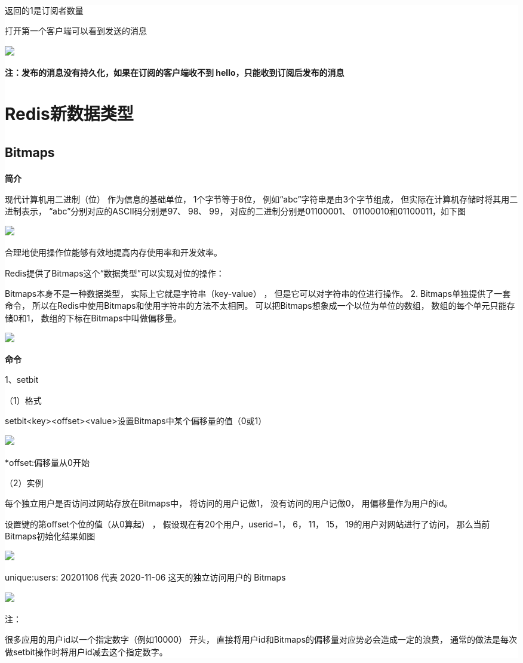 返回的1是订阅者数量

打开第一个客户端可以看到发送的消息

![](media/1bae0b24066de71790f5859fab2b16cf.png)

**注：发布的消息没有持久化，如果在订阅的客户端收不到 hello，只能收到订阅后发布的消息**

# **Redis新数据类型**

## **Bitmaps**

**简介**

现代计算机用二进制（位） 作为信息的基础单位， 1个字节等于8位， 例如“abc”字符串是由3个字节组成， 但实际在计算机存储时将其用二进制表示， “abc”分别对应的ASCII码分别是97、 98、 99， 对应的二进制分别是01100001、 01100010和01100011，如下图

![](media/486a5dc0e8859a07e30e23dc72d529a4.png)

合理地使用操作位能够有效地提高内存使用率和开发效率。

Redis提供了Bitmaps这个“数据类型”可以实现对位的操作：

Bitmaps本身不是一种数据类型， 实际上它就是字符串（key-value） ， 但是它可以对字符串的位进行操作。
2.  Bitmaps单独提供了一套命令， 所以在Redis中使用Bitmaps和使用字符串的方法不太相同。 可以把Bitmaps想象成一个以位为单位的数组， 数组的每个单元只能存储0和1， 数组的下标在Bitmaps中叫做偏移量。

![](media/3dfabf8634d0902c857db74ddd245cd0.png)

**命令**

1、setbit

（1）格式

setbit\<key\>\<offset\>\<value\>设置Bitmaps中某个偏移量的值（0或1）

![](media/94499e9d23092cf68b8658ddfe89023f.png)

\*offset:偏移量从0开始

（2）实例

每个独立用户是否访问过网站存放在Bitmaps中， 将访问的用户记做1， 没有访问的用户记做0， 用偏移量作为用户的id。

设置键的第offset个位的值（从0算起） ， 假设现在有20个用户，userid=1， 6， 11， 15， 19的用户对网站进行了访问， 那么当前Bitmaps初始化结果如图

![](media/8e65feffe91cdace5efeb188a1e62a3a.png)

unique:users: 20201106 代表 2020-11-06 这天的独立访问用户的 Bitmaps

![](media/4bd5af4bc7117cf04d58ef53d9a2b492.png)

注：

很多应用的用户id以一个指定数字（例如10000） 开头， 直接将用户id和Bitmaps的偏移量对应势必会造成一定的浪费， 通常的做法是每次做setbit操作时将用户id减去这个指定数字。
